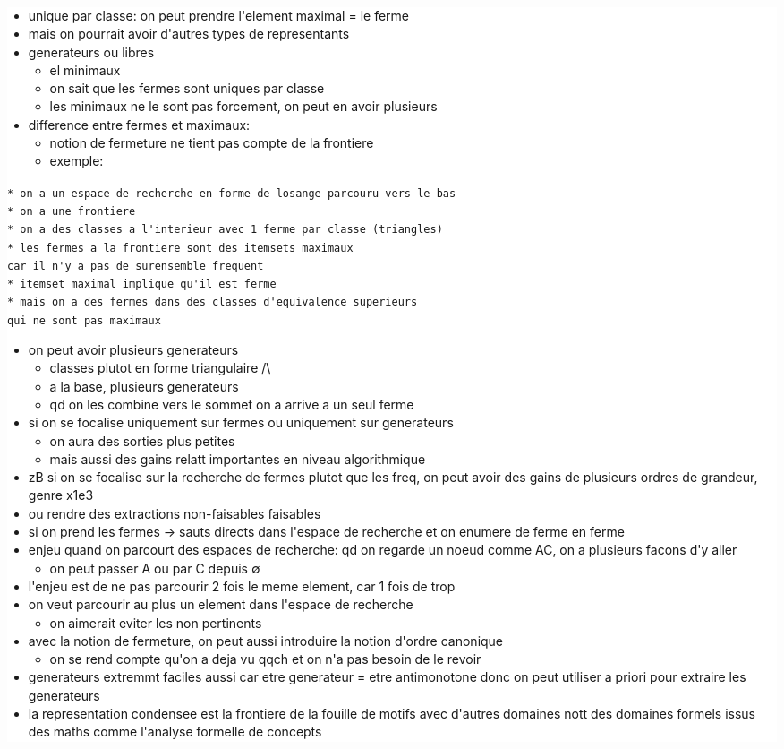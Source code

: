 [](/classes/dcd/preference.based.pattern.mining.007.png)

- unique par classe: on peut prendre l'element maximal = le ferme
- mais on pourrait avoir d'autres types de representants
- generateurs ou libres
	* el minimaux
	* on sait que les fermes sont uniques par classe
	* les minimaux ne le sont pas forcement,
	on peut en avoir plusieurs
- difference entre fermes et maximaux:
	* notion de fermeture ne tient pas compte de la frontiere
	* exemple:

[](/classes/dcd/preference.based.pattern.mining.008.png)

	* on a un espace de recherche en forme de losange parcouru vers le bas
	* on a une frontiere
	* on a des classes a l'interieur avec 1 ferme par classe (triangles)
	* les fermes a la frontiere sont des itemsets maximaux
	car il n'y a pas de surensemble frequent
	* itemset maximal implique qu'il est ferme
	* mais on a des fermes dans des classes d'equivalence superieurs
	qui ne sont pas maximaux
- on peut avoir plusieurs generateurs
	* classes plutot en forme triangulaire /\
	* a la base, plusieurs generateurs
	* qd on les combine vers le sommet
	on a arrive a un seul ferme
- si on se focalise uniquement sur fermes
ou uniquement sur generateurs
	* on aura des sorties plus petites
	* mais aussi des gains relatt importantes en niveau algorithmique
- zB si on se focalise sur la recherche de fermes plutot que les freq,
on peut avoir des gains de plusieurs ordres de grandeur,
genre x1e3
- ou rendre des extractions non-faisables faisables
- si on prend les fermes
→ sauts directs dans l'espace de recherche
et on enumere de ferme en ferme
- enjeu quand on parcourt des espaces de recherche:
qd on regarde un noeud comme AC,
on a plusieurs facons d'y aller
	* on peut passer A ou par C depuis ∅
- l'enjeu est de ne pas parcourir 2 fois le meme element,
car 1 fois de trop
- on veut parcourir au plus un element dans l'espace de recherche
	* on aimerait eviter les non pertinents
- avec la notion de fermeture,
on peut aussi introduire la notion d'ordre canonique
	* on se rend compte qu'on a deja vu qqch
	et on n'a pas besoin de le revoir
- generateurs extremmt faciles aussi
car etre generateur = etre antimonotone
donc on peut utiliser a priori pour extraire les generateurs
- la representation condensee est
la frontiere de la fouille de motifs
avec d'autres domaines
nott des domaines formels issus des maths
comme l'analyse formelle de concepts
